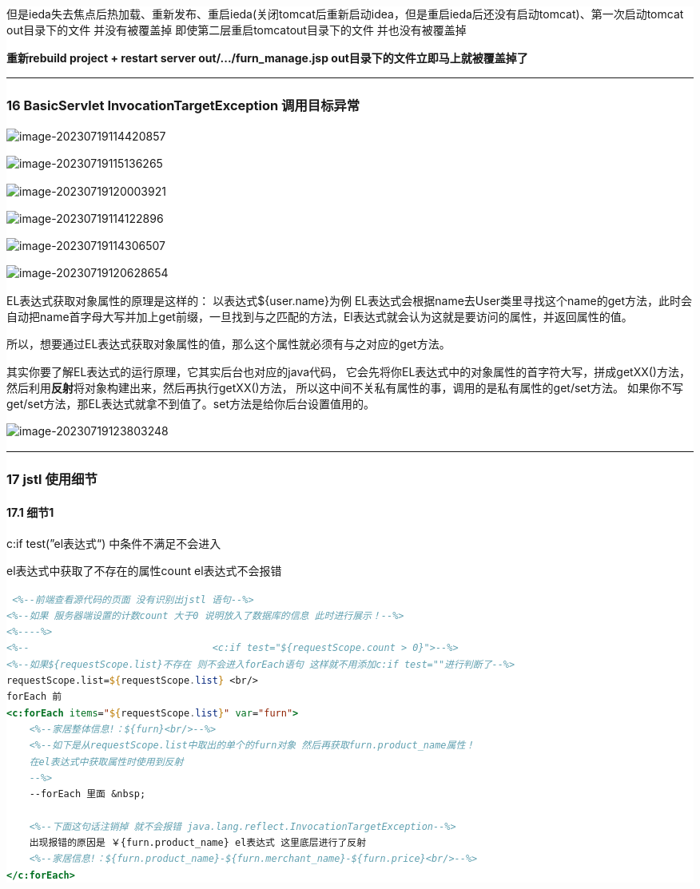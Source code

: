  但是ieda失去焦点后热加载、重新发布、重启ieda(关闭tomcat后重新启动idea，但是重启ieda后还没有启动tomcat)、第一次启动tomcat out目录下的文件 并没有被覆盖掉	即使第二层重启tomcatout目录下的文件 并也没有被覆盖掉

**重新rebuild project	+ 	restart server	out/.../furn_manage.jsp  out目录下的文件立即马上就被覆盖掉了**

---



### 16 BasicServlet  **InvocationTargetException**	 调用目标异常 

![image-20230719114420857](D:\TyporaPhoto\image-20230719114420857.png)

![image-20230719115136265](D:\TyporaPhoto\image-20230719115136265.png)

![image-20230719120003921](D:\TyporaPhoto\image-20230719120003921.png)

![image-20230719114122896](D:\TyporaPhoto\image-20230719114122896.png)

![image-20230719114306507](D:\TyporaPhoto\image-20230719114306507.png)

![image-20230719120628654](D:\TyporaPhoto\image-20230719120628654.png)

EL表达式获取对象属性的原理是这样的：
以表达式${user.name}为例
EL表达式会根据name去User类里寻找这个name的get方法，此时会自动把name首字母大写并加上get前缀，一旦找到与之匹配的方法，El表达式就会认为这就是要访问的属性，并返回属性的值。

所以，想要通过EL表达式获取对象属性的值，那么这个属性就必须有与之对应的get方法。


其实你要了解EL表达式的运行原理，它其实后台也对应的java代码，
 它会先将你EL表达式中的对象属性的首字符大写，拼成getXX()方法，
 然后利用**反射**将对象构建出来，然后再执行getXX()方法，
 所以这中间不关私有属性的事，调用的是私有属性的get/set方法。
 如果你不写get/set方法，那EL表达式就拿不到值了。set方法是给你后台设置值用的。

![image-20230719123803248](D:\TyporaPhoto\image-20230719123803248.png)

---

### 17 jstl 使用细节

#### 17.1 细节1

 c:if test(”el表达式“) 中条件不满足不会进入 

el表达式中获取了不存在的属性count   el表达式不会报错 

```jsp
 <%--前端查看源代码的页面 没有识别出jstl 语句--%>
<%--如果 服务器端设置的计数count 大于0 说明放入了数据库的信息 此时进行展示！--%>
<%----%>
<%--                                <c:if test="${requestScope.count > 0}">--%>
<%--如果${requestScope.list}不存在 则不会进入forEach语句 这样就不用添加c:if test=""进行判断了--%>
requestScope.list=${requestScope.list} <br/>
forEach 前
<c:forEach items="${requestScope.list}" var="furn">
    <%--家居整体信息!：${furn}<br/>--%>
    <%--如下是从requestScope.list中取出的单个的furn对象 然后再获取furn.product_name属性！
    在el表达式中获取属性时使用到反射
    --%>
    --forEach 里面 &nbsp;

    <%--下面这句话注销掉 就不会报错 java.lang.reflect.InvocationTargetException--%>
    出现报错的原因是 ￥{furn.product_name} el表达式 这里底层进行了反射
    <%--家居信息!：${furn.product_name}-${furn.merchant_name}-${furn.price}<br/>--%>
</c:forEach>
```